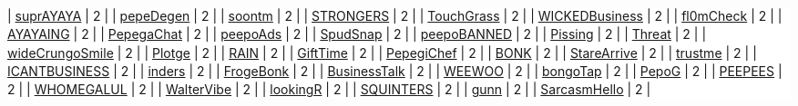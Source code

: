 | [suprAYAYA](https://7tv.app/emotes/60d1fb370256ae65b7e0a36f)                                                                                            | 2     |
| [pepeDegen](https://7tv.app/emotes/60ea74c2f14d8f51558f53cf)                                                                                            | 2     |
| [soontm](https://7tv.app/emotes/6144a04a0969108b67193679)                                                                                               | 2     |
| [STRONGERS](https://7tv.app/emotes/614dd5106251d7e000da665c)                                                                                            | 2     |
| [TouchGrass](https://7tv.app/emotes/61e62b39095be332e347deaa)                                                                                           | 2     |
| [WICKEDBusiness](https://7tv.app/emotes/625d7413e8a0eb62bfc16472)                                                                                       | 2     |
| [fl0mCheck](https://7tv.app/emotes/627820c649607a2d9d9b14b3)                                                                                            | 2     |
| [AYAYAING](https://7tv.app/emotes/60bbcf99c603971e053f49c5)                                                                                             | 2     |
| [PepegaChat](https://7tv.app/emotes/6147bb2045d00846a86ebd47)                                                                                           | 2     |
| [peepoAds](https://7tv.app/emotes/62fb1177bb2535fc90f863e1)                                                                                             | 2     |
| [SpudSnap](https://7tv.app/emotes/61ea0bbb0aadf8d57da4e138)                                                                                             | 2     |
| [peepoBANNED](https://7tv.app/emotes/62602c090fd9b3737d426cc0)                                                                                          | 2     |
| [Pissing](https://7tv.app/emotes/619faf6015b3ff4a5bb7a89b)                                                                                              | 2     |
| [Threat](https://7tv.app/emotes/62f2ca35e18f4f654ababecb)                                                                                               | 2     |
| [wideCrungoSmile](https://7tv.app/emotes/624326638b408746ed596a9f)                                                                                      | 2     |
| [Plotge](https://7tv.app/emotes/6230f826fe73af690d656eac)                                                                                               | 2     |
| [RAIN](https://7tv.app/emotes/635eacd22efa475685acd985)                                                                                                 | 2     |
| [GiftTime](https://7tv.app/emotes/619ff55fffa9aba101bb1a75)                                                                                             | 2     |
| [PepegiChef](https://7tv.app/emotes/61d737f582d5237d67953f8b)                                                                                           | 2     |
| [BONK](https://7tv.app/emotes/6214fb58e82b29ebce528953)                                                                                                 | 2     |
| [StareArrive](https://7tv.app/emotes/61e67ed73441abfa431d23de)                                                                                          | 2     |
| [trustme](https://7tv.app/emotes/61a6957615b3ff4a5bb889c1)                                                                                              | 2     |
| [ICANTBUSINESS](https://7tv.app/emotes/62b686c8765d72b656d71d2e)                                                                                        | 2     |
| [inders](https://7tv.app/emotes/62768fb55c2310cca9831d0c)                                                                                               | 2     |
| [FrogeBonk](https://7tv.app/emotes/60aea79d4b1ea4526d9b20a9)                                                                                            | 2     |
| [BusinessTalk](https://7tv.app/emotes/630b899e43edc91a0d76dfdd)                                                                                         | 2     |
| [WEEWOO](https://7tv.app/emotes/60b14c09458816850770c2f9)                                                                                               | 2     |
| [bongoTap](https://7tv.app/emotes/60afc97febfcf7562e14ed2d)                                                                                             | 2     |
| [PepoG](https://7tv.app/emotes/61b5bfef523b4785d7c20537)                                                                                                | 2     |
| [PEEPEES](https://7tv.app/emotes/60a4357289b7aa16a58f8e90)                                                                                              | 2     |
| [WHOMEGALUL](https://7tv.app/emotes/6140ca270969108b6718d6a8)                                                                                           | 2     |
| [WalterVibe](https://7tv.app/emotes/631bb95ad47e611c913d93ce)                                                                                           | 2     |
| [lookingR](https://7tv.app/emotes/6209228eb015a89311a7d899)                                                                                             | 2     |
| [SQUINTERS](https://7tv.app/emotes/614781643d8c2d23697a9d03)                                                                                            | 2     |
| [gunn](https://7tv.app/emotes/62a4df1cfc2bf6a7be2d1909)                                                                                                 | 2     |
| [SarcasmHello](https://7tv.app/emotes/626817e648e3d7d99930b475)                                                                                         | 2     |